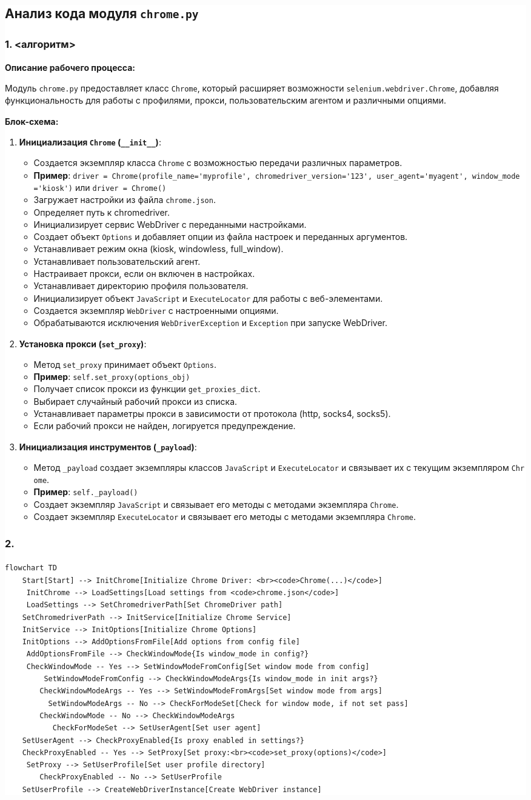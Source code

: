 ## Анализ кода модуля `chrome.py`

### 1. <алгоритм>

**Описание рабочего процесса:**

Модуль `chrome.py` предоставляет класс `Chrome`, который расширяет возможности `selenium.webdriver.Chrome`, добавляя функциональность для работы с профилями, прокси, пользовательским агентом и различными опциями.

**Блок-схема:**

1.  **Инициализация `Chrome` (`__init__`)**:
    *   Создается экземпляр класса `Chrome` с возможностью передачи различных параметров.
    *   **Пример**: `driver = Chrome(profile_name='myprofile', chromedriver_version='123', user_agent='myagent', window_mode='kiosk')` или `driver = Chrome()`
    *   Загружает настройки из файла `chrome.json`.
    *   Определяет путь к chromedriver.
    *    Инициализирует сервис WebDriver с переданными настройками.
    *   Создает объект `Options` и добавляет опции из файла настроек и переданных аргументов.
    *   Устанавливает режим окна (kiosk, windowless, full_window).
    *   Устанавливает пользовательский агент.
    *   Настраивает прокси, если он включен в настройках.
    *   Устанавливает директорию профиля пользователя.
    *    Инициализирует объект `JavaScript` и `ExecuteLocator` для работы с веб-элементами.
    *  Создается экземпляр `WebDriver` с настроенными опциями.
    *  Обрабатываются исключения `WebDriverException` и `Exception` при запуске WebDriver.

2.  **Установка прокси (`set_proxy`)**:
    *   Метод `set_proxy` принимает объект `Options`.
    *   **Пример**: `self.set_proxy(options_obj)`
    *   Получает список прокси из функции `get_proxies_dict`.
    *   Выбирает случайный рабочий прокси из списка.
    *   Устанавливает параметры прокси в зависимости от протокола (http, socks4, socks5).
    *   Если рабочий прокси не найден, логируется предупреждение.

3.  **Инициализация инструментов (`_payload`)**:
    *   Метод `_payload` создает экземпляры классов `JavaScript` и `ExecuteLocator` и связывает их с текущим экземпляром `Chrome`.
    *   **Пример**: `self._payload()`
    *    Создает экземпляр `JavaScript` и связывает его методы с методами экземпляра `Chrome`.
    *   Создает экземпляр `ExecuteLocator` и связывает его методы с методами экземпляра `Chrome`.

### 2. <mermaid>

```mermaid
flowchart TD
    Start[Start] --> InitChrome[Initialize Chrome Driver: <br><code>Chrome(...)</code>]
     InitChrome --> LoadSettings[Load settings from <code>chrome.json</code>]
     LoadSettings --> SetChromedriverPath[Set ChromeDriver path]
    SetChromedriverPath --> InitService[Initialize Chrome Service]
    InitService --> InitOptions[Initialize Chrome Options]
    InitOptions --> AddOptionsFromFile[Add options from config file]
     AddOptionsFromFile --> CheckWindowMode{Is window_mode in config?}
     CheckWindowMode -- Yes --> SetWindowModeFromConfig[Set window mode from config]
         SetWindowModeFromConfig --> CheckWindowModeArgs{Is window_mode in init args?}
        CheckWindowModeArgs -- Yes --> SetWindowModeFromArgs[Set window mode from args]
          SetWindowModeArgs -- No --> CheckForModeSet[Check for window mode, if not set pass]
        CheckWindowMode -- No --> CheckWindowModeArgs
           CheckForModeSet --> SetUserAgent[Set user agent]
    SetUserAgent --> CheckProxyEnabled{Is proxy enabled in settings?}
    CheckProxyEnabled -- Yes --> SetProxy[Set proxy:<br><code>set_proxy(options)</code>]
     SetProxy --> SetUserProfile[Set user profile directory]
        CheckProxyEnabled -- No --> SetUserProfile
    SetUserProfile --> CreateWebDriverInstance[Create WebDriver instance]
```